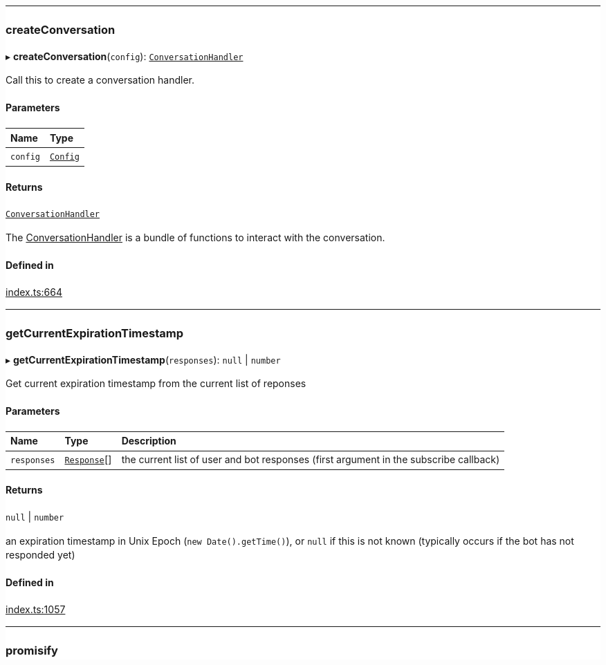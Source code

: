 ___

### createConversation

▸ **createConversation**(`config`): [`ConversationHandler`](#interfacesconversationhandlermd)

Call this to create a conversation handler.

#### Parameters

| Name | Type |
| :------ | :------ |
| `config` | [`Config`](#interfacesconfigmd) |

#### Returns

[`ConversationHandler`](#interfacesconversationhandlermd)

The [ConversationHandler](#interfacesconversationhandlermd) is a bundle of functions to interact with the conversation.

#### Defined in

[index.ts:664](https://github.com/nlxai/sdk/blob/b52061d925d1fdd1d112517d34be6d60e9acb27f/packages/chat-core/src/index.ts#L664)

___

### getCurrentExpirationTimestamp

▸ **getCurrentExpirationTimestamp**(`responses`): ``null`` \| `number`

Get current expiration timestamp from the current list of reponses

#### Parameters

| Name | Type | Description |
| :------ | :------ | :------ |
| `responses` | [`Response`](#response)[] | the current list of user and bot responses (first argument in the subscribe callback) |

#### Returns

``null`` \| `number`

an expiration timestamp in Unix Epoch (`new Date().getTime()`), or `null` if this is not known (typically occurs if the bot has not responded yet)

#### Defined in

[index.ts:1057](https://github.com/nlxai/sdk/blob/b52061d925d1fdd1d112517d34be6d60e9acb27f/packages/chat-core/src/index.ts#L1057)

___

### promisify
